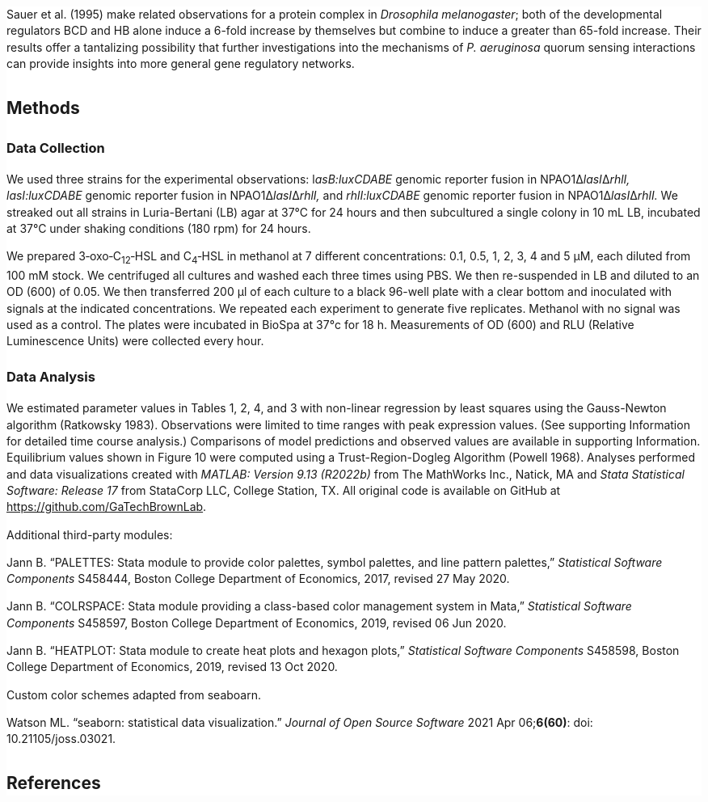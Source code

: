 Sauer et al. (1995) make related observations for a protein complex in *Drosophila melanogaster*; both of the developmental regulators BCD and HB alone induce a 6-fold increase by themselves but combine to induce a greater than 65-fold increase. Their results offer a tantalizing possibility that further investigations into the mechanisms of *P. aeruginosa* quorum sensing interactions can provide insights into more general gene regulatory networks.

## Methods

### Data Collection

We used three strains for the experimental observations: l*asB:luxCDABE* genomic reporter fusion in NPAO1∆*lasI*∆*rhlI,* *lasI:luxCDABE* genomic reporter fusion in NPAO1∆*lasI*∆*rhlI,* and *rhlI:luxCDABE* genomic reporter fusion in NPAO1∆*lasI*∆*rhlI.* We streaked out all strains in Luria-Bertani (LB) agar at 37°C for 24 hours and then subcultured a single colony in 10 mL LB, incubated at 37°C under shaking conditions (180 rpm) for 24 hours.

We prepared 3‑oxo‑C<sub>12</sub>‑HSL and C<sub>4</sub>‑HSL in methanol at 7 different concentrations: 0.1, 0.5, 1, 2, 3, 4 and 5 µM, each diluted from 100 mM stock. We centrifuged all cultures and washed each three times using PBS. We then re-suspended in LB and diluted to an OD (600) of 0.05. We then transferred 200 µl of each culture to a black 96-well plate with a clear bottom and inoculated with signals at the indicated concentrations. We repeated each experiment to generate five replicates. Methanol with no signal was used as a control. The plates were incubated in BioSpa at 37°c for 18 h. Measurements of OD (600) and RLU (Relative Luminescence Units) were collected every hour.

### Data Analysis

We estimated parameter values in Tables 1, 2, 4, and 3 with non-linear regression by least squares using the Gauss-Newton algorithm (Ratkowsky 1983). Observations were limited to time ranges with peak expression values. (See supporting Information for detailed time course analysis.) Comparisons of model predictions and observed values are available in supporting Information. Equilibrium values shown in Figure 10 were computed using a Trust-Region-Dogleg Algorithm (Powell 1968). Analyses performed and data visualizations created with *MATLAB: Version 9.13 (R2022b)* from The MathWorks Inc., Natick, MA and *Stata Statistical Software: Release 17* from StataCorp LLC, College Station, TX. All original code is available on GitHub at https://github.com/GaTechBrownLab.

Additional third-party modules:

Jann B. “PALETTES: Stata module to provide color palettes, symbol palettes, and line pattern palettes,” *Statistical Software Components* S458444, Boston College Department of Economics, 2017, revised 27 May 2020.

Jann B. “COLRSPACE: Stata module providing a class-based color management system in Mata,” *Statistical Software Components* S458597, Boston College Department of Economics, 2019, revised 06 Jun 2020.

Jann B. “HEATPLOT: Stata module to create heat plots and hexagon plots,” *Statistical Software Components* S458598, Boston College Department of Economics, 2019, revised 13 Oct 2020.

Custom color schemes adapted from seaboarn.

Watson ML. “seaborn: statistical data visualization.” *Journal of Open Source Software* 2021 Apr 06;**6(60)**: doi: 10.21105/joss.03021.

## References
